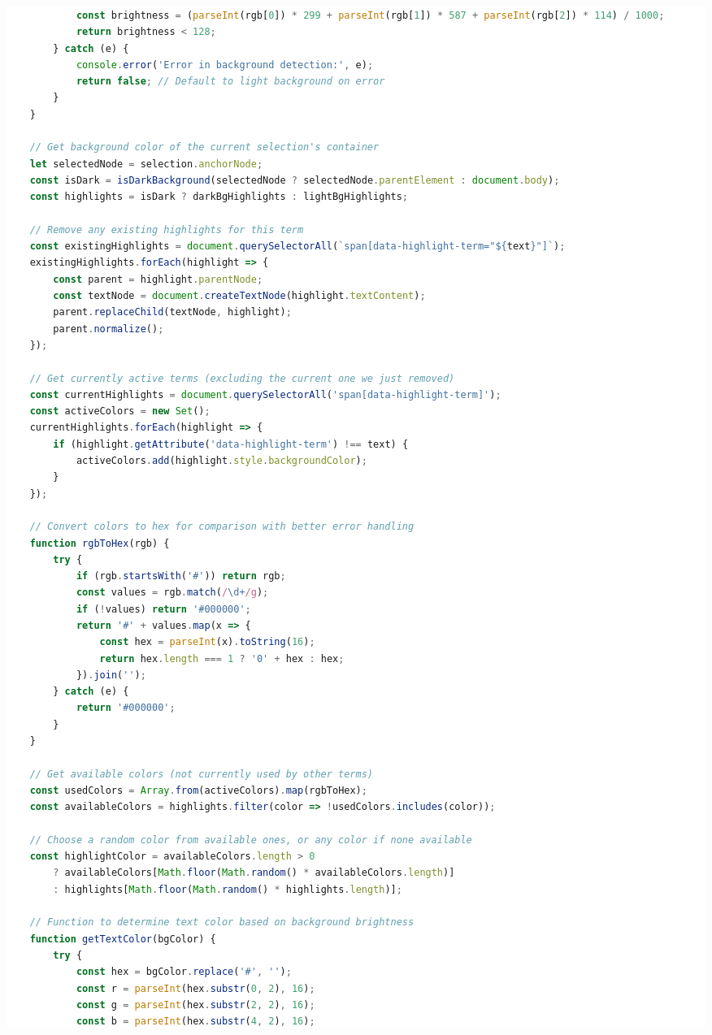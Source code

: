 ```javascript
			const brightness = (parseInt(rgb[0]) * 299 + parseInt(rgb[1]) * 587 + parseInt(rgb[2]) * 114) / 1000;
			return brightness < 128;
		} catch (e) {
			console.error('Error in background detection:', e);
			return false; // Default to light background on error
		}
	}

    // Get background color of the current selection's container
    let selectedNode = selection.anchorNode;
    const isDark = isDarkBackground(selectedNode ? selectedNode.parentElement : document.body);
    const highlights = isDark ? darkBgHighlights : lightBgHighlights;

    // Remove any existing highlights for this term
    const existingHighlights = document.querySelectorAll(`span[data-highlight-term="${text}"]`);
    existingHighlights.forEach(highlight => {
        const parent = highlight.parentNode;
        const textNode = document.createTextNode(highlight.textContent);
        parent.replaceChild(textNode, highlight);
        parent.normalize();
    });

    // Get currently active terms (excluding the current one we just removed)
    const currentHighlights = document.querySelectorAll('span[data-highlight-term]');
    const activeColors = new Set();
    currentHighlights.forEach(highlight => {
        if (highlight.getAttribute('data-highlight-term') !== text) {
            activeColors.add(highlight.style.backgroundColor);
        }
    });

    // Convert colors to hex for comparison with better error handling
    function rgbToHex(rgb) {
        try {
            if (rgb.startsWith('#')) return rgb;
            const values = rgb.match(/\d+/g);
            if (!values) return '#000000';
            return '#' + values.map(x => {
                const hex = parseInt(x).toString(16);
                return hex.length === 1 ? '0' + hex : hex;
            }).join('');
        } catch (e) {
            return '#000000';
        }
    }

    // Get available colors (not currently used by other terms)
    const usedColors = Array.from(activeColors).map(rgbToHex);
    const availableColors = highlights.filter(color => !usedColors.includes(color));
    
    // Choose a random color from available ones, or any color if none available
    const highlightColor = availableColors.length > 0 
        ? availableColors[Math.floor(Math.random() * availableColors.length)]
        : highlights[Math.floor(Math.random() * highlights.length)];

    // Function to determine text color based on background brightness
    function getTextColor(bgColor) {
        try {
            const hex = bgColor.replace('#', '');
            const r = parseInt(hex.substr(0, 2), 16);
            const g = parseInt(hex.substr(2, 2), 16);
            const b = parseInt(hex.substr(4, 2), 16);
```